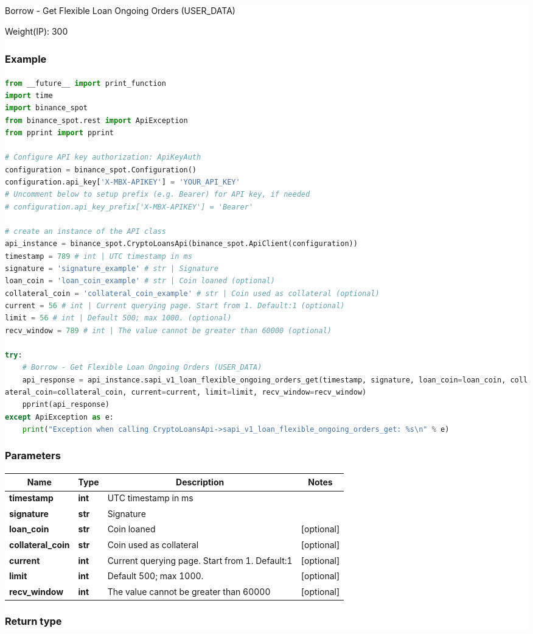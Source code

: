 Borrow - Get Flexible Loan Ongoing Orders (USER_DATA)

 Weight(IP): 300

### Example
```python
from __future__ import print_function
import time
import binance_spot
from binance_spot.rest import ApiException
from pprint import pprint

# Configure API key authorization: ApiKeyAuth
configuration = binance_spot.Configuration()
configuration.api_key['X-MBX-APIKEY'] = 'YOUR_API_KEY'
# Uncomment below to setup prefix (e.g. Bearer) for API key, if needed
# configuration.api_key_prefix['X-MBX-APIKEY'] = 'Bearer'

# create an instance of the API class
api_instance = binance_spot.CryptoLoansApi(binance_spot.ApiClient(configuration))
timestamp = 789 # int | UTC timestamp in ms
signature = 'signature_example' # str | Signature
loan_coin = 'loan_coin_example' # str | Coin loaned (optional)
collateral_coin = 'collateral_coin_example' # str | Coin used as collateral (optional)
current = 56 # int | Current querying page. Start from 1. Default:1 (optional)
limit = 56 # int | Default 500; max 1000. (optional)
recv_window = 789 # int | The value cannot be greater than 60000 (optional)

try:
    # Borrow - Get Flexible Loan Ongoing Orders (USER_DATA)
    api_response = api_instance.sapi_v1_loan_flexible_ongoing_orders_get(timestamp, signature, loan_coin=loan_coin, collateral_coin=collateral_coin, current=current, limit=limit, recv_window=recv_window)
    pprint(api_response)
except ApiException as e:
    print("Exception when calling CryptoLoansApi->sapi_v1_loan_flexible_ongoing_orders_get: %s\n" % e)
```

### Parameters

Name | Type | Description  | Notes
------------- | ------------- | ------------- | -------------
 **timestamp** | **int**| UTC timestamp in ms | 
 **signature** | **str**| Signature | 
 **loan_coin** | **str**| Coin loaned | [optional] 
 **collateral_coin** | **str**| Coin used as collateral | [optional] 
 **current** | **int**| Current querying page. Start from 1. Default:1 | [optional] 
 **limit** | **int**| Default 500; max 1000. | [optional] 
 **recv_window** | **int**| The value cannot be greater than 60000 | [optional] 

### Return type
